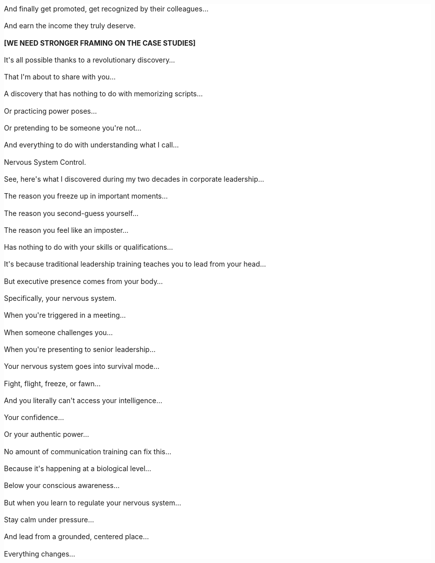 And finally get promoted, get recognized by their colleagues…

And earn the income they truly deserve. 

**\[WE NEED STRONGER FRAMING ON THE CASE STUDIES\]**

It's all possible thanks to a revolutionary discovery…

That I'm about to share with you…

A discovery that has nothing to do with memorizing scripts…

Or practicing power poses…

Or pretending to be someone you're not…

And everything to do with understanding what I call…

Nervous System Control. 

See, here's what I discovered during my two decades in corporate leadership…

The reason you freeze up in important moments…

The reason you second-guess yourself…

The reason you feel like an imposter…

Has nothing to do with your skills or qualifications…

It's because traditional leadership training teaches you to lead from your head…

But executive presence comes from your body…

Specifically, your nervous system.

When you're triggered in a meeting…

When someone challenges you…

When you're presenting to senior leadership…

Your nervous system goes into survival mode…

Fight, flight, freeze, or fawn…

And you literally can't access your intelligence…

Your confidence…

Or your authentic power…

No amount of communication training can fix this…

Because it's happening at a biological level…

Below your conscious awareness…

But when you learn to regulate your nervous system…

Stay calm under pressure…

And lead from a grounded, centered place…

Everything changes…
